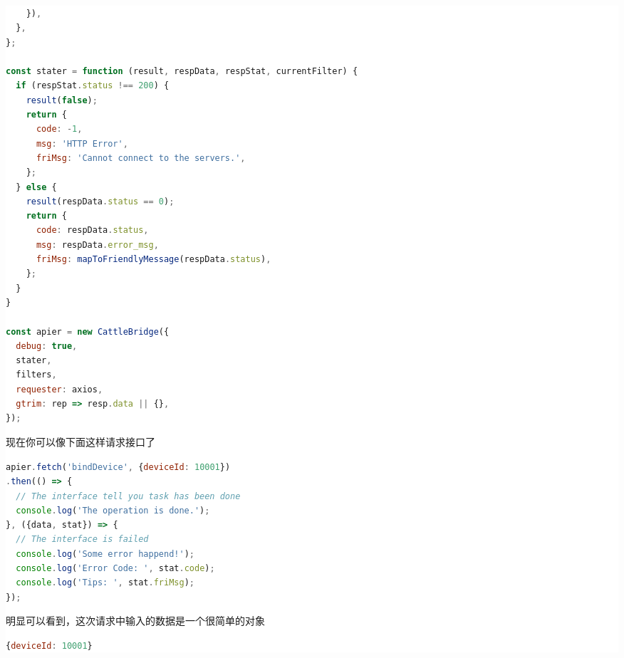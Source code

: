 ```js
    }),
  },
};

const stater = function (result, respData, respStat, currentFilter) {
  if (respStat.status !== 200) {
    result(false);
    return {
      code: -1,
      msg: 'HTTP Error',
      friMsg: 'Cannot connect to the servers.',
    };
  } else {
    result(respData.status == 0);
    return {
      code: respData.status,
      msg: respData.error_msg,
      friMsg: mapToFriendlyMessage(respData.status),
    };
  }
}

const apier = new CattleBridge({
  debug: true,
  stater,
  filters,
  requester: axios,
  gtrim: rep => resp.data || {},
});

```

现在你可以像下面这样请求接口了

```js
apier.fetch('bindDevice', {deviceId: 10001})
.then(() => {
  // The interface tell you task has been done 
  console.log('The operation is done.');
}, ({data, stat}) => {
  // The interface is failed
  console.log('Some error happend!');
  console.log('Error Code: ', stat.code);
  console.log('Tips: ', stat.friMsg);
});

```

明显可以看到，这次请求中输入的数据是一个很简单的对象
```js
{deviceId: 10001}
```
